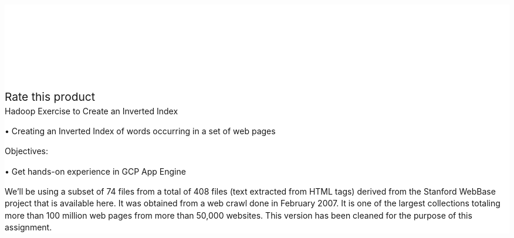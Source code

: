 
<div class="kksr-icon" style="width: 24px; height: 24px;"></div>
        </div>
    </div>

<div class="kksr-stars-active" style="width: 0px;">
            <div class="kksr-star" style="padding-right: 4px">


<div class="kksr-icon" style="width: 24px; height: 24px;"></div>
        </div>
            <div class="kksr-star" style="padding-right: 4px">


<div class="kksr-icon" style="width: 24px; height: 24px;"></div>
        </div>
            <div class="kksr-star" style="padding-right: 4px">


<div class="kksr-icon" style="width: 24px; height: 24px;"></div>
        </div>
            <div class="kksr-star" style="padding-right: 4px">


<div class="kksr-icon" style="width: 24px; height: 24px;"></div>
        </div>
            <div class="kksr-star" style="padding-right: 4px">


<div class="kksr-icon" style="width: 24px; height: 24px;"></div>
        </div>
    </div>
</div>


<div class="kksr-legend" style="font-size: 19.2px;">
            <span class="kksr-muted">Rate this product</span>
    </div>
    </div>
<div class="page" title="Page 1">
<div class="section">
<div class="layoutArea">
<div class="column">
Hadoop Exercise to Create an Inverted Index

• Creating an Inverted Index of words occurring in a set of web pages

</div>
</div>
<div class="layoutArea">
<div class="column">
Objectives:

• Get hands-on experience in GCP App Engine

</div>
</div>
<div class="layoutArea">
<div class="column">
We’ll be using a subset of 74 files from a total of 408 files (text extracted from HTML tags) derived from the Stanford WebBase project that is available here. It was obtained from a web crawl done in February 2007. It is one of the largest collections totaling more than 100 million web pages from more than 50,000 websites. This version has been cleaned for the purpose of this assignment.

